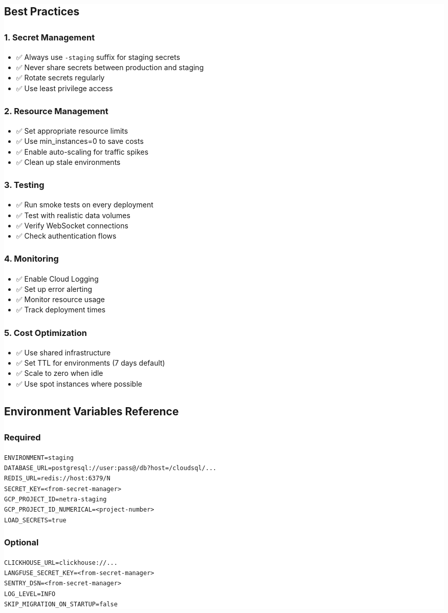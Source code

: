## Best Practices

### 1. Secret Management
- ✅ Always use `-staging` suffix for staging secrets
- ✅ Never share secrets between production and staging
- ✅ Rotate secrets regularly
- ✅ Use least privilege access

### 2. Resource Management
- ✅ Set appropriate resource limits
- ✅ Use min_instances=0 to save costs
- ✅ Enable auto-scaling for traffic spikes
- ✅ Clean up stale environments

### 3. Testing
- ✅ Run smoke tests on every deployment
- ✅ Test with realistic data volumes
- ✅ Verify WebSocket connections
- ✅ Check authentication flows

### 4. Monitoring
- ✅ Enable Cloud Logging
- ✅ Set up error alerting
- ✅ Monitor resource usage
- ✅ Track deployment times

### 5. Cost Optimization
- ✅ Use shared infrastructure
- ✅ Set TTL for environments (7 days default)
- ✅ Scale to zero when idle
- ✅ Use spot instances where possible

## Environment Variables Reference

### Required
```env
ENVIRONMENT=staging
DATABASE_URL=postgresql://user:pass@/db?host=/cloudsql/...
REDIS_URL=redis://host:6379/N
SECRET_KEY=<from-secret-manager>
GCP_PROJECT_ID=netra-staging
GCP_PROJECT_ID_NUMERICAL=<project-number>
LOAD_SECRETS=true
```

### Optional
```env
CLICKHOUSE_URL=clickhouse://...
LANGFUSE_SECRET_KEY=<from-secret-manager>
SENTRY_DSN=<from-secret-manager>
LOG_LEVEL=INFO
SKIP_MIGRATION_ON_STARTUP=false
```
